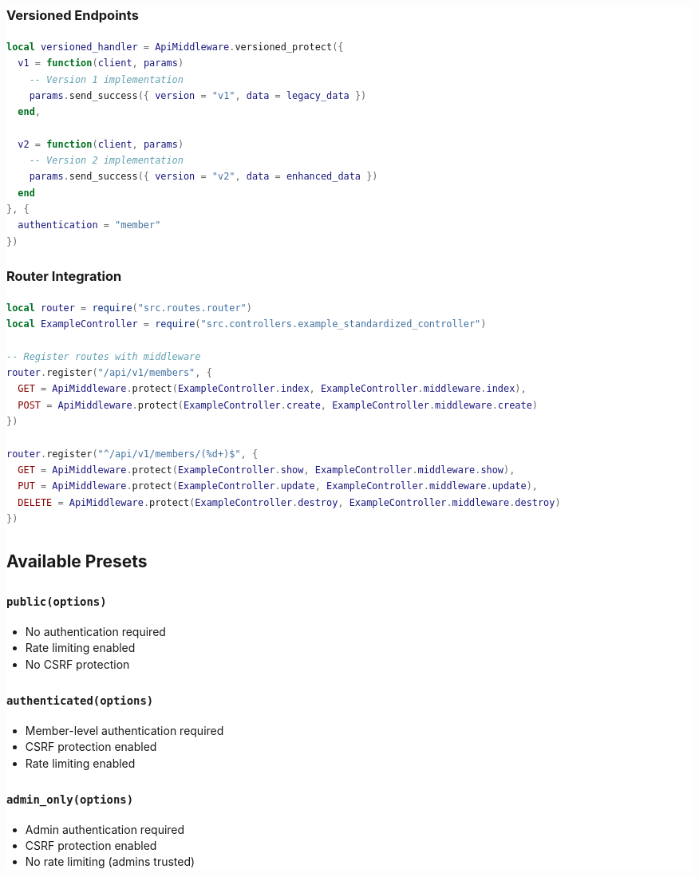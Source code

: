 ### Versioned Endpoints

```lua
local versioned_handler = ApiMiddleware.versioned_protect({
  v1 = function(client, params)
    -- Version 1 implementation
    params.send_success({ version = "v1", data = legacy_data })
  end,
  
  v2 = function(client, params) 
    -- Version 2 implementation
    params.send_success({ version = "v2", data = enhanced_data })
  end
}, {
  authentication = "member"
})
```

### Router Integration

```lua
local router = require("src.routes.router")
local ExampleController = require("src.controllers.example_standardized_controller")

-- Register routes with middleware
router.register("/api/v1/members", {
  GET = ApiMiddleware.protect(ExampleController.index, ExampleController.middleware.index),
  POST = ApiMiddleware.protect(ExampleController.create, ExampleController.middleware.create)
})

router.register("^/api/v1/members/(%d+)$", {
  GET = ApiMiddleware.protect(ExampleController.show, ExampleController.middleware.show),
  PUT = ApiMiddleware.protect(ExampleController.update, ExampleController.middleware.update),
  DELETE = ApiMiddleware.protect(ExampleController.destroy, ExampleController.middleware.destroy)
})
```

## Available Presets

### `public(options)`
- No authentication required
- Rate limiting enabled
- No CSRF protection

### `authenticated(options)`  
- Member-level authentication required
- CSRF protection enabled
- Rate limiting enabled

### `admin_only(options)`
- Admin authentication required
- CSRF protection enabled
- No rate limiting (admins trusted)
